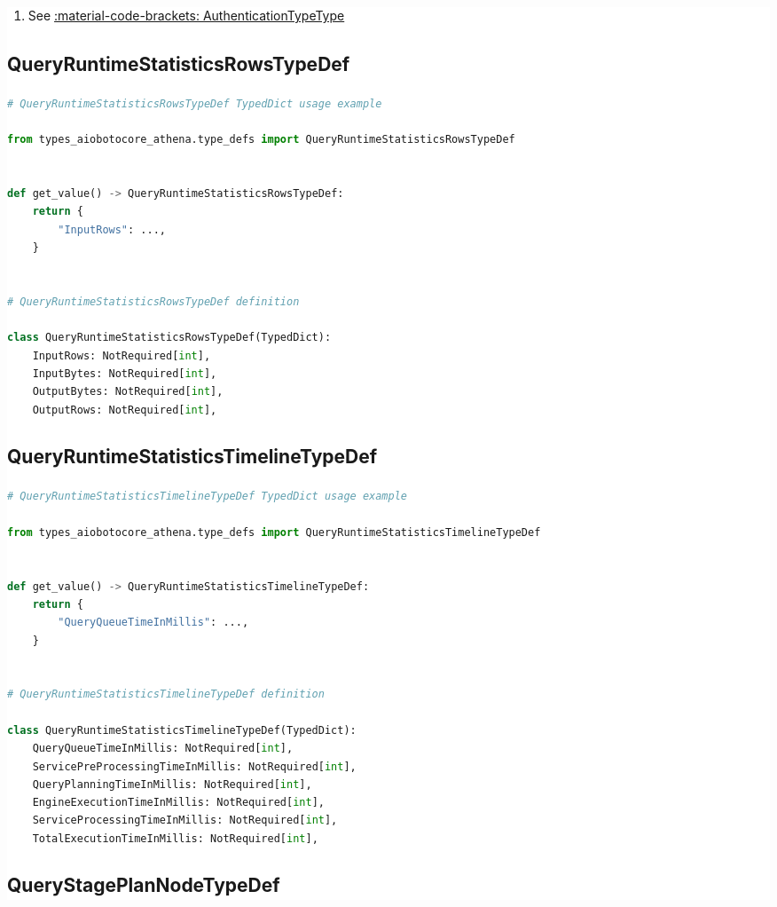 1. See [:material-code-brackets: AuthenticationTypeType](./literals.md#authenticationtypetype)

## QueryRuntimeStatisticsRowsTypeDef

```python
# QueryRuntimeStatisticsRowsTypeDef TypedDict usage example

from types_aiobotocore_athena.type_defs import QueryRuntimeStatisticsRowsTypeDef


def get_value() -> QueryRuntimeStatisticsRowsTypeDef:
    return {
        "InputRows": ...,
    }


# QueryRuntimeStatisticsRowsTypeDef definition

class QueryRuntimeStatisticsRowsTypeDef(TypedDict):
    InputRows: NotRequired[int],
    InputBytes: NotRequired[int],
    OutputBytes: NotRequired[int],
    OutputRows: NotRequired[int],
```


## QueryRuntimeStatisticsTimelineTypeDef

```python
# QueryRuntimeStatisticsTimelineTypeDef TypedDict usage example

from types_aiobotocore_athena.type_defs import QueryRuntimeStatisticsTimelineTypeDef


def get_value() -> QueryRuntimeStatisticsTimelineTypeDef:
    return {
        "QueryQueueTimeInMillis": ...,
    }


# QueryRuntimeStatisticsTimelineTypeDef definition

class QueryRuntimeStatisticsTimelineTypeDef(TypedDict):
    QueryQueueTimeInMillis: NotRequired[int],
    ServicePreProcessingTimeInMillis: NotRequired[int],
    QueryPlanningTimeInMillis: NotRequired[int],
    EngineExecutionTimeInMillis: NotRequired[int],
    ServiceProcessingTimeInMillis: NotRequired[int],
    TotalExecutionTimeInMillis: NotRequired[int],
```


## QueryStagePlanNodeTypeDef
